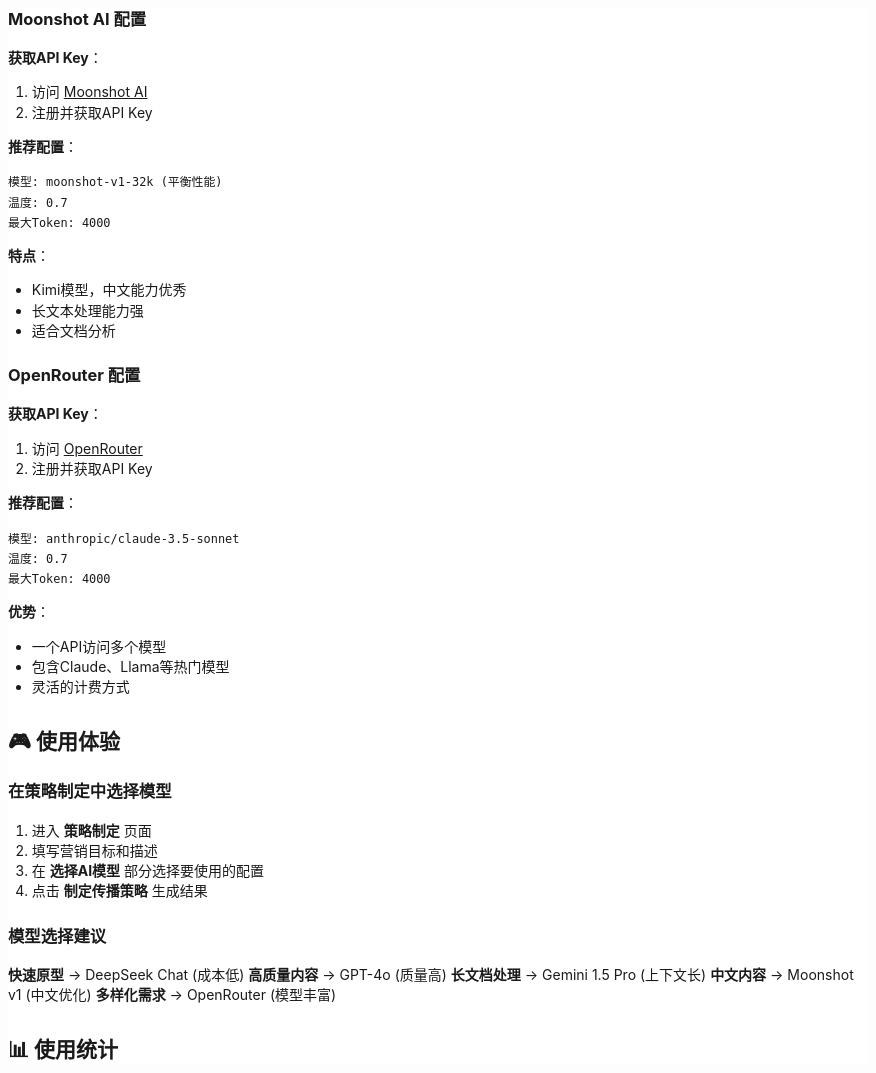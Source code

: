 ### Moonshot AI 配置

**获取API Key**：
1. 访问 [Moonshot AI](https://platform.moonshot.cn/)
2. 注册并获取API Key

**推荐配置**：
```
模型: moonshot-v1-32k (平衡性能)
温度: 0.7
最大Token: 4000
```

**特点**：
- Kimi模型，中文能力优秀
- 长文本处理能力强
- 适合文档分析

### OpenRouter 配置

**获取API Key**：
1. 访问 [OpenRouter](https://openrouter.ai/)
2. 注册并获取API Key

**推荐配置**：
```
模型: anthropic/claude-3.5-sonnet
温度: 0.7
最大Token: 4000
```

**优势**：
- 一个API访问多个模型
- 包含Claude、Llama等热门模型
- 灵活的计费方式

## 🎮 使用体验

### 在策略制定中选择模型

1. 进入 **策略制定** 页面
2. 填写营销目标和描述
3. 在 **选择AI模型** 部分选择要使用的配置
4. 点击 **制定传播策略** 生成结果

### 模型选择建议

**快速原型** → DeepSeek Chat (成本低)
**高质量内容** → GPT-4o (质量高)
**长文档处理** → Gemini 1.5 Pro (上下文长)
**中文内容** → Moonshot v1 (中文优化)
**多样化需求** → OpenRouter (模型丰富)

## 📊 使用统计
